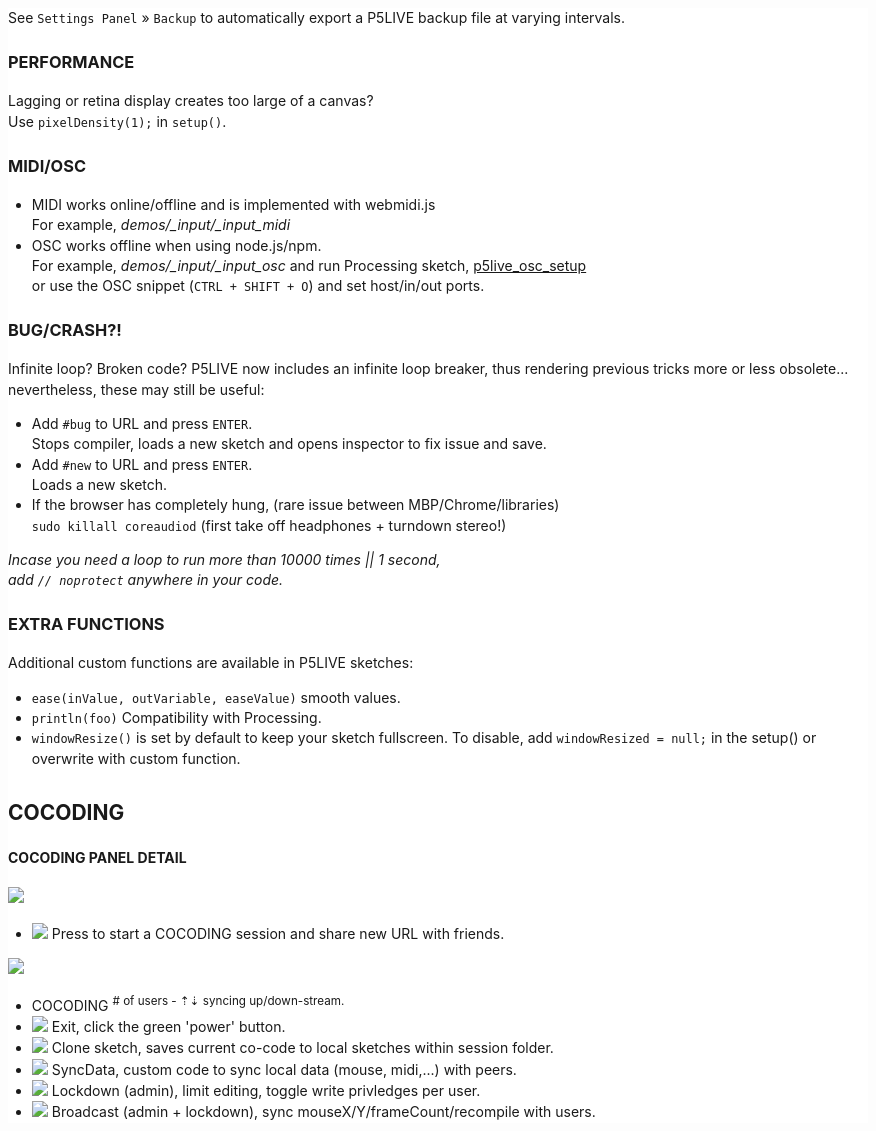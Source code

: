 See `Settings Panel` » `Backup` to automatically export a P5LIVE backup file at varying intervals.

### PERFORMANCE

Lagging or retina display creates too large of a canvas?  
Use `pixelDensity(1);` in `setup()`.

### MIDI/OSC

- MIDI works online/offline and is implemented with webmidi.js  
  For example, _demos/\_input/\_input_midi_
- OSC works offline when using node.js/npm.  
  For example, _demos/\_input/\_input_osc_ and run Processing sketch, [p5live_osc_setup](https://gist.github.com/ffd8/f9f33cc7461f8467f62d5a792dde53ca)  
  or use the OSC snippet (`CTRL + SHIFT + O`) and set host/in/out ports.

### BUG/CRASH?!

Infinite loop? Broken code? P5LIVE now includes an infinite loop breaker, thus rendering previous tricks more or less obsolete... nevertheless, these may still be useful:

- Add `#bug` to URL and press `ENTER`.  
  Stops compiler, loads a new sketch and opens inspector to fix issue and save.
- Add `#new` to URL and press `ENTER`.  
  Loads a new sketch.
- If the browser has completely hung, (rare issue between MBP/Chrome/libraries)  
  `sudo killall coreaudiod` (first take off headphones + turndown stereo!)

_Incase you need a loop to run more than 10000 times || 1 second,  
add `// noprotect` anywhere in your code._

### EXTRA FUNCTIONS

Additional custom functions are available in P5LIVE sketches:

- `ease(inValue, outVariable, easeValue)` smooth values.
- `println(foo)` Compatibility with Processing.
- `windowResize()` is set by default to keep your sketch fullscreen. To disable, add `windowResized = null;` in the setup() or overwrite with custom function.

## COCODING

#### COCODING PANEL DETAIL

<img src="includes/images/menu-cocoding-inactive-7.png" width="220px">

- <img class="svg" src="includes/icons/share-2.svg" height="12px"> Press to start a COCODING session and share new URL with friends.

<img src="includes/images/menu-cocoding-active-9.png" width="220px">

- COCODING <sup>#</sub> of users - ⇡⇣ syncing up/down-stream.
- <img class="svg" src="includes/icons/power.svg" height="12px"> Exit, click the green 'power' button.
- <img class="svg" src="includes/icons/copy.svg" height="12px"> Clone sketch, saves current co-code to local sketches within session folder.
- <img class="svg" src="includes/icons/radio.svg" height="12px"> SyncData, custom code to sync local data (mouse, midi,...) with peers.
- <img class="svg" src="includes/icons/unlock-mod.svg" height="12px"> Lockdown (admin), limit editing, toggle write privledges per user.
- <img class="svg" src="includes/icons/cast.svg" height="12px"> Broadcast (admin + lockdown), sync mouseX/Y/frameCount/recompile with users.
